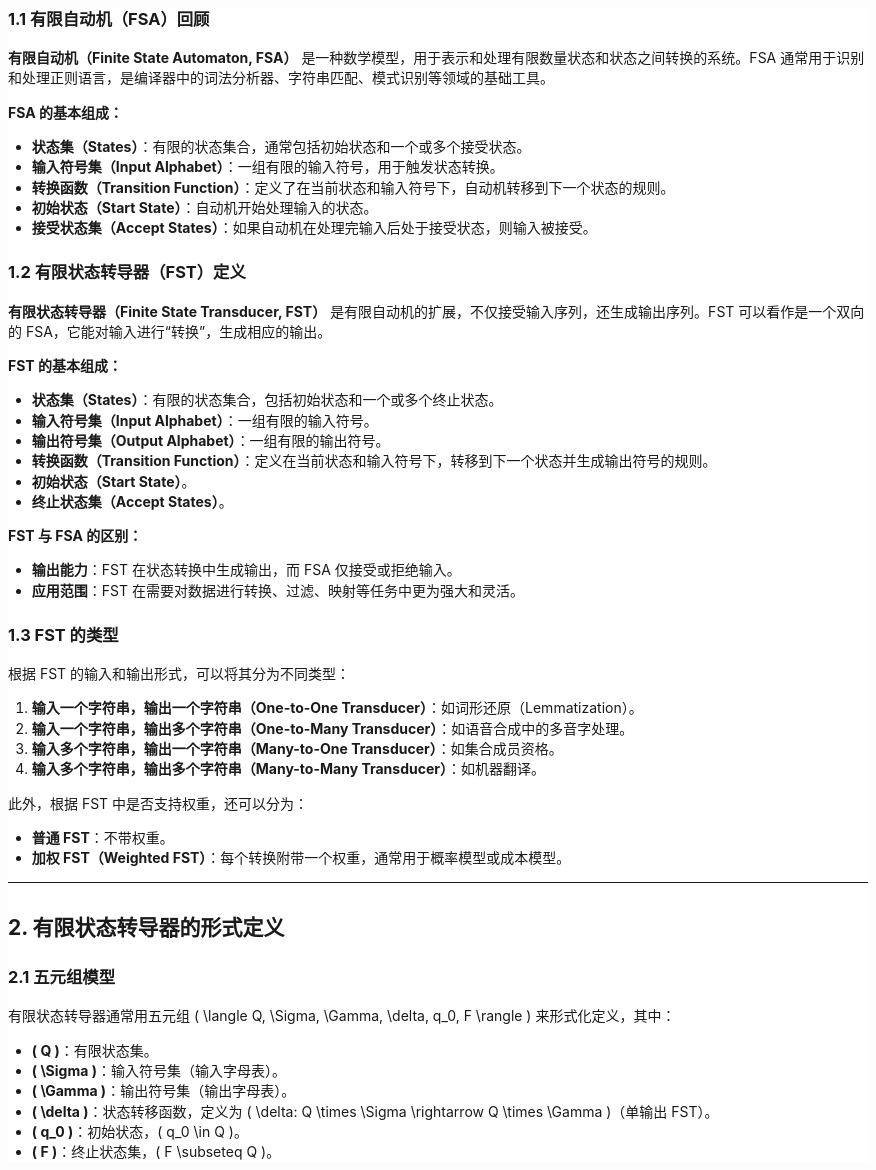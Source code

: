 ### 1.1 有限自动机（FSA）回顾

**有限自动机（Finite State Automaton, FSA）** 是一种数学模型，用于表示和处理有限数量状态和状态之间转换的系统。FSA 通常用于识别和处理正则语言，是编译器中的词法分析器、字符串匹配、模式识别等领域的基础工具。

**FSA 的基本组成：**

- **状态集（States）**：有限的状态集合，通常包括初始状态和一个或多个接受状态。
- **输入符号集（Input Alphabet）**：一组有限的输入符号，用于触发状态转换。
- **转换函数（Transition Function）**：定义了在当前状态和输入符号下，自动机转移到下一个状态的规则。
- **初始状态（Start State）**：自动机开始处理输入的状态。
- **接受状态集（Accept States）**：如果自动机在处理完输入后处于接受状态，则输入被接受。

### 1.2 有限状态转导器（FST）定义

**有限状态转导器（Finite State Transducer, FST）** 是有限自动机的扩展，不仅接受输入序列，还生成输出序列。FST 可以看作是一个双向的 FSA，它能对输入进行“转换”，生成相应的输出。

**FST 的基本组成：**

- **状态集（States）**：有限的状态集合，包括初始状态和一个或多个终止状态。
- **输入符号集（Input Alphabet）**：一组有限的输入符号。
- **输出符号集（Output Alphabet）**：一组有限的输出符号。
- **转换函数（Transition Function）**：定义在当前状态和输入符号下，转移到下一个状态并生成输出符号的规则。
- **初始状态（Start State）**。
- **终止状态集（Accept States）**。

**FST 与 FSA 的区别：**

- **输出能力**：FST 在状态转换中生成输出，而 FSA 仅接受或拒绝输入。
- **应用范围**：FST 在需要对数据进行转换、过滤、映射等任务中更为强大和灵活。

### 1.3 FST 的类型

根据 FST 的输入和输出形式，可以将其分为不同类型：

1. **输入一个字符串，输出一个字符串（One-to-One Transducer）**：如词形还原（Lemmatization）。
2. **输入一个字符串，输出多个字符串（One-to-Many Transducer）**：如语音合成中的多音字处理。
3. **输入多个字符串，输出一个字符串（Many-to-One Transducer）**：如集合成员资格。
4. **输入多个字符串，输出多个字符串（Many-to-Many Transducer）**：如机器翻译。

此外，根据 FST 中是否支持权重，还可以分为：

- **普通 FST**：不带权重。
- **加权 FST（Weighted FST）**：每个转换附带一个权重，通常用于概率模型或成本模型。

---

## 2. 有限状态转导器的形式定义

### 2.1 五元组模型

有限状态转导器通常用五元组 \( \langle Q, \Sigma, \Gamma, \delta, q_0, F \rangle \) 来形式化定义，其中：

- **\( Q \)**：有限状态集。
- **\( \Sigma \)**：输入符号集（输入字母表）。
- **\( \Gamma \)**：输出符号集（输出字母表）。
- **\( \delta \)**：状态转移函数，定义为 \( \delta: Q \times \Sigma \rightarrow Q \times \Gamma \)（单输出 FST）。
- **\( q_0 \)**：初始状态，\( q_0 \in Q \)。
- **\( F \)**：终止状态集，\( F \subseteq Q \)。
